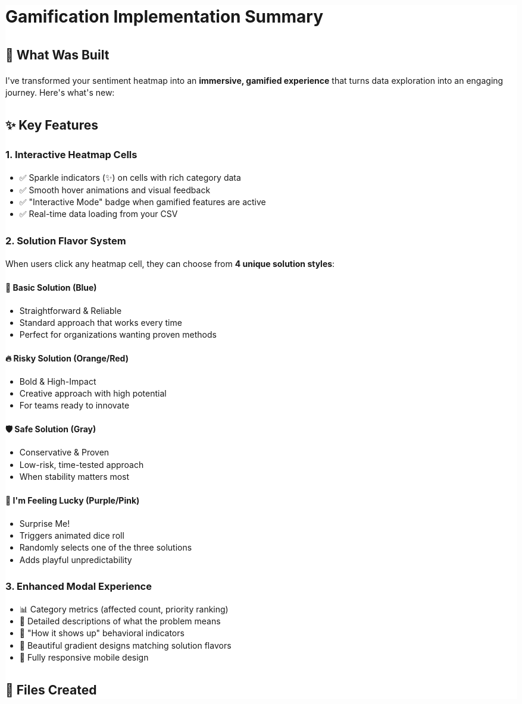 # Gamification Implementation Summary

## 🎯 What Was Built

I've transformed your sentiment heatmap into an **immersive, gamified experience** that turns data exploration into an engaging journey. Here's what's new:

## ✨ Key Features

### 1. **Interactive Heatmap Cells**
- ✅ Sparkle indicators (✨) on cells with rich category data
- ✅ Smooth hover animations and visual feedback
- ✅ "Interactive Mode" badge when gamified features are active
- ✅ Real-time data loading from your CSV

### 2. **Solution Flavor System**
When users click any heatmap cell, they can choose from **4 unique solution styles**:

#### 🎯 **Basic Solution** (Blue)
- Straightforward & Reliable
- Standard approach that works every time
- Perfect for organizations wanting proven methods

#### 🔥 **Risky Solution** (Orange/Red)
- Bold & High-Impact
- Creative approach with high potential
- For teams ready to innovate

#### 🛡️ **Safe Solution** (Gray)
- Conservative & Proven
- Low-risk, time-tested approach
- When stability matters most

#### 🎲 **I'm Feeling Lucky** (Purple/Pink)
- Surprise Me!
- Triggers animated dice roll
- Randomly selects one of the three solutions
- Adds playful unpredictability

### 3. **Enhanced Modal Experience**
- 📊 Category metrics (affected count, priority ranking)
- 📝 Detailed descriptions of what the problem means
- 👀 "How it shows up" behavioral indicators
- 🎨 Beautiful gradient designs matching solution flavors
- 📱 Fully responsive mobile design

## 📁 Files Created
